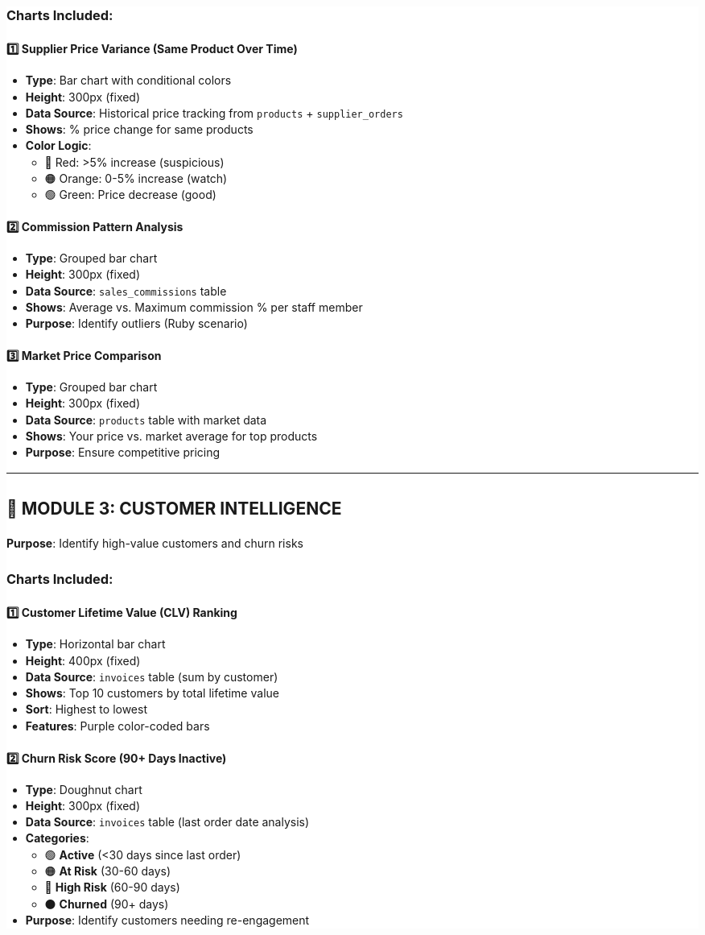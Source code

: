 ### **Charts Included:**

#### 1️⃣ **Supplier Price Variance (Same Product Over Time)**
- **Type**: Bar chart with conditional colors
- **Height**: 300px (fixed)
- **Data Source**: Historical price tracking from `products` + `supplier_orders`
- **Shows**: % price change for same products
- **Color Logic**:
  - 🔴 Red: >5% increase (suspicious)
  - 🟠 Orange: 0-5% increase (watch)
  - 🟢 Green: Price decrease (good)

#### 2️⃣ **Commission Pattern Analysis**
- **Type**: Grouped bar chart
- **Height**: 300px (fixed)
- **Data Source**: `sales_commissions` table
- **Shows**: Average vs. Maximum commission % per staff member
- **Purpose**: Identify outliers (Ruby scenario)

#### 3️⃣ **Market Price Comparison**
- **Type**: Grouped bar chart
- **Height**: 300px (fixed)
- **Data Source**: `products` table with market data
- **Shows**: Your price vs. market average for top products
- **Purpose**: Ensure competitive pricing

---

## 👥 MODULE 3: CUSTOMER INTELLIGENCE

**Purpose**: Identify high-value customers and churn risks

### **Charts Included:**

#### 1️⃣ **Customer Lifetime Value (CLV) Ranking**
- **Type**: Horizontal bar chart
- **Height**: 400px (fixed)
- **Data Source**: `invoices` table (sum by customer)
- **Shows**: Top 10 customers by total lifetime value
- **Sort**: Highest to lowest
- **Features**: Purple color-coded bars

#### 2️⃣ **Churn Risk Score (90+ Days Inactive)**
- **Type**: Doughnut chart
- **Height**: 300px (fixed)
- **Data Source**: `invoices` table (last order date analysis)
- **Categories**:
  - 🟢 **Active** (<30 days since last order)
  - 🟠 **At Risk** (30-60 days)
  - 🔴 **High Risk** (60-90 days)
  - ⚫ **Churned** (90+ days)
- **Purpose**: Identify customers needing re-engagement
